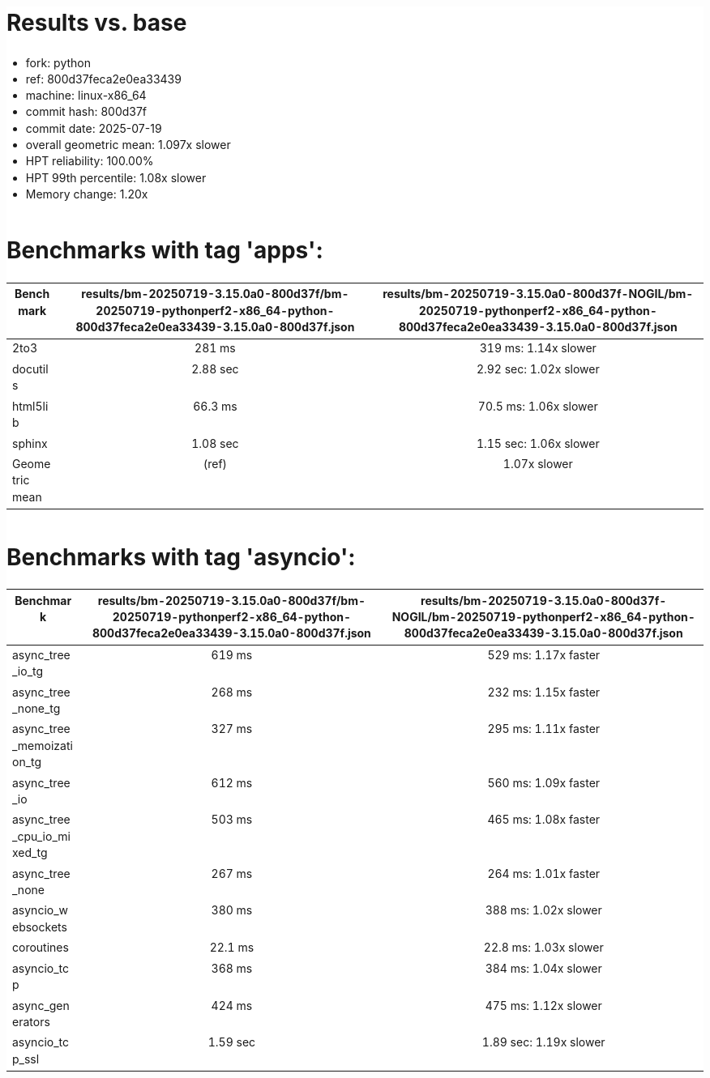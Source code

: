 # Results vs. base

- fork: python
- ref: 800d37feca2e0ea33439
- machine: linux-x86_64
- commit hash: 800d37f
- commit date: 2025-07-19
- overall geometric mean: 1.097x slower
- HPT reliability: 100.00%
- HPT 99th percentile: 1.08x slower
- Memory change: 1.20x

Benchmarks with tag 'apps':
===========================

| Benchmark      | results/bm-20250719-3.15.0a0-800d37f/bm-20250719-pythonperf2-x86_64-python-800d37feca2e0ea33439-3.15.0a0-800d37f.json | results/bm-20250719-3.15.0a0-800d37f-NOGIL/bm-20250719-pythonperf2-x86_64-python-800d37feca2e0ea33439-3.15.0a0-800d37f.json |
|----------------|:---------------------------------------------------------------------------------------------------------------------:|:---------------------------------------------------------------------------------------------------------------------------:|
| 2to3           | 281 ms                                                                                                                | 319 ms: 1.14x slower                                                                                                        |
| docutils       | 2.88 sec                                                                                                              | 2.92 sec: 1.02x slower                                                                                                      |
| html5lib       | 66.3 ms                                                                                                               | 70.5 ms: 1.06x slower                                                                                                       |
| sphinx         | 1.08 sec                                                                                                              | 1.15 sec: 1.06x slower                                                                                                      |
| Geometric mean | (ref)                                                                                                                 | 1.07x slower                                                                                                                |

Benchmarks with tag 'asyncio':
==============================

| Benchmark                  | results/bm-20250719-3.15.0a0-800d37f/bm-20250719-pythonperf2-x86_64-python-800d37feca2e0ea33439-3.15.0a0-800d37f.json | results/bm-20250719-3.15.0a0-800d37f-NOGIL/bm-20250719-pythonperf2-x86_64-python-800d37feca2e0ea33439-3.15.0a0-800d37f.json |
|----------------------------|:---------------------------------------------------------------------------------------------------------------------:|:---------------------------------------------------------------------------------------------------------------------------:|
| async_tree_io_tg           | 619 ms                                                                                                                | 529 ms: 1.17x faster                                                                                                        |
| async_tree_none_tg         | 268 ms                                                                                                                | 232 ms: 1.15x faster                                                                                                        |
| async_tree_memoization_tg  | 327 ms                                                                                                                | 295 ms: 1.11x faster                                                                                                        |
| async_tree_io              | 612 ms                                                                                                                | 560 ms: 1.09x faster                                                                                                        |
| async_tree_cpu_io_mixed_tg | 503 ms                                                                                                                | 465 ms: 1.08x faster                                                                                                        |
| async_tree_none            | 267 ms                                                                                                                | 264 ms: 1.01x faster                                                                                                        |
| asyncio_websockets         | 380 ms                                                                                                                | 388 ms: 1.02x slower                                                                                                        |
| coroutines                 | 22.1 ms                                                                                                               | 22.8 ms: 1.03x slower                                                                                                       |
| asyncio_tcp                | 368 ms                                                                                                                | 384 ms: 1.04x slower                                                                                                        |
| async_generators           | 424 ms                                                                                                                | 475 ms: 1.12x slower                                                                                                        |
| asyncio_tcp_ssl            | 1.59 sec                                                                                                              | 1.89 sec: 1.19x slower                                                                                                      |